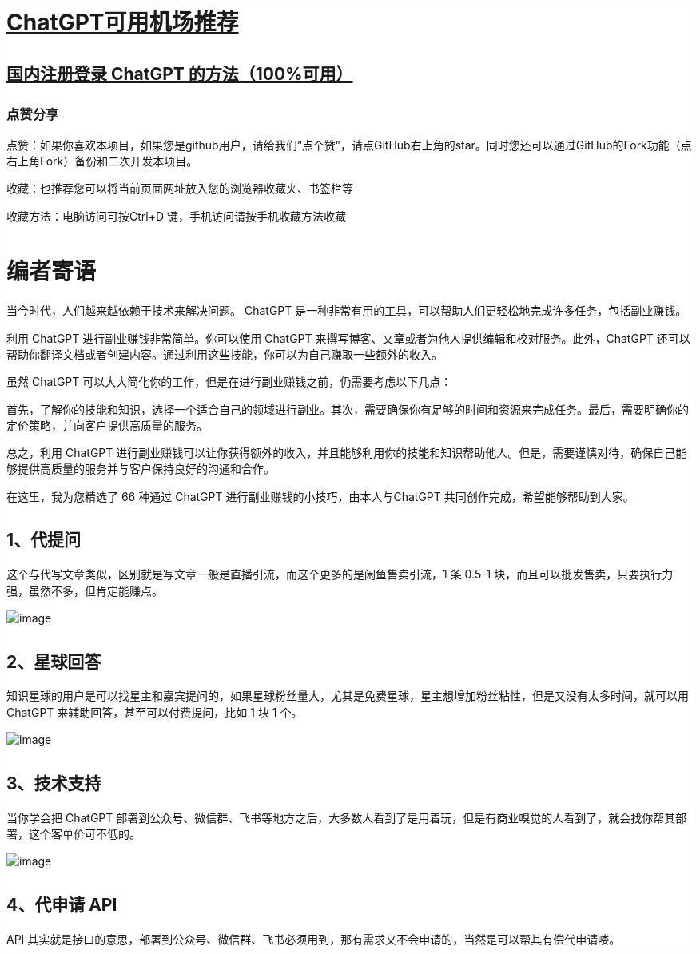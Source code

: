 # [ChatGPT可用机场推荐](https://github.com/xiaoming2028/PAC)

## [国内注册登录 ChatGPT 的方法（100%可用） ](https://github.com/xiaoming2028/PAC/wiki/ChatGPT%E6%B3%A8%E5%86%8C%E6%95%99%E7%A8%8B%EF%BC%88%E5%AE%8C%E6%95%B4%E6%8C%87%E5%8D%97%EF%BC%89)

### 点赞分享

点赞：如果你喜欢本项目，如果您是github用户，请给我们“点个赞”，请点GitHub右上角的star。同时您还可以通过GitHub的Fork功能（点右上角Fork）备份和二次开发本项目。

收藏：也推荐您可以将当前页面网址放入您的浏览器收藏夹、书签栏等

收藏方法：电脑访问可按Ctrl+D 键，手机访问请按手机收藏方法收藏

# 编者寄语

当今时代，人们越来越依赖于技术来解决问题。 ChatGPT 是一种非常有用的工具，可以帮助人们更轻松地完成许多任务，包括副业赚钱。

利用 ChatGPT 进行副业赚钱非常简单。你可以使用 ChatGPT 来撰写博客、文章或者为他人提供编辑和校对服务。此外，ChatGPT 还可以帮助你翻译文档或者创建内容。通过利用这些技能，你可以为自己赚取一些额外的收入。

虽然 ChatGPT 可以大大简化你的工作，但是在进行副业赚钱之前，仍需要考虑以下几点：

首先，了解你的技能和知识，选择一个适合自己的领域进行副业。其次，需要确保你有足够的时间和资源来完成任务。最后，需要明确你的定价策略，并向客户提供高质量的服务。

总之，利用 ChatGPT 进行副业赚钱可以让你获得额外的收入，并且能够利用你的技能和知识帮助他人。但是，需要谨慎对待，确保自己能够提供高质量的服务并与客户保持良好的沟通和合作。

在这里，我为您精选了 66 种通过 ChatGPT 进行副业赚钱的小技巧，由本人与ChatGPT 共同创作完成，希望能够帮助到大家。

## 1、代提问

这个与代写文章类似，区别就是写文章一般是直播引流，而这个更多的是闲鱼售卖引流，1 条 0.5-1 块，而且可以批发售卖，只要执行力强，虽然不多，但肯定能赚点。

![image](https://user-images.githubusercontent.com/54033249/223917387-dc064473-a350-4e3e-a496-f861a6ce1b27.png)

## 2、星球回答

知识星球的用户是可以找星主和嘉宾提问的，如果星球粉丝量大，尤其是免费星球，星主想增加粉丝粘性，但是又没有太多时间，就可以用 ChatGPT 来辅助回答，甚至可以付费提问，比如 1 块 1 个。

![image](https://user-images.githubusercontent.com/54033249/223917504-a096f43f-a5a5-4fe3-89ff-9d82bb711975.png)

## 3、技术支持

当你学会把 ChatGPT 部署到公众号、微信群、飞书等地方之后，大多数人看到了是用着玩，但是有商业嗅觉的人看到了，就会找你帮其部署，这个客单价可不低的。

![image](https://user-images.githubusercontent.com/54033249/223917549-8e081b7d-5393-4490-a293-dc9354578a18.png)

## 4、代申请 API

API 其实就是接口的意思，部署到公众号、微信群、飞书必须用到，那有需求又不会申请的，当然是可以帮其有偿代申请喽。
